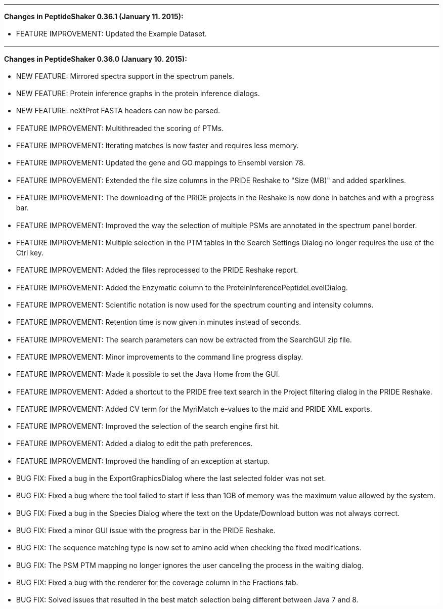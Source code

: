 
---


**Changes in PeptideShaker 0.36.1 (January 11. 2015):**

  * FEATURE IMPROVEMENT: Updated the Example Dataset.


---


**Changes in PeptideShaker 0.36.0 (January 10. 2015):**

  * NEW FEATURE: Mirrored spectra support in the spectrum panels.
  * NEW FEATURE: Protein inference graphs in the protein inference dialogs.
  * NEW FEATURE: neXtProt FASTA headers can now be parsed.

  * FEATURE IMPROVEMENT: Multithreaded the scoring of PTMs.
  * FEATURE IMPROVEMENT: Iterating matches is now faster and requires less memory.
  * FEATURE IMPROVEMENT: Updated the gene and GO mappings to Ensembl version 78.
  * FEATURE IMPROVEMENT: Extended the file size columns in the PRIDE Reshake to "Size (MB)" and added sparklines.
  * FEATURE IMPROVEMENT: The downloading of the PRIDE projects in the Reshake is now done in batches and with a progress bar.
  * FEATURE IMPROVEMENT: Improved the way the selection of multiple PSMs are annotated in the spectrum panel border.
  * FEATURE IMPROVEMENT: Multiple selection in the PTM tables in the Search Settings Dialog no longer requires the use of the Ctrl key.
  * FEATURE IMPROVEMENT: Added the files reprocessed to the PRIDE Reshake report.
  * FEATURE IMPROVEMENT: Added the Enzymatic column to the ProteinInferencePeptideLevelDialog.
  * FEATURE IMPROVEMENT: Scientific notation is now used for the spectrum counting and intensity columns.
  * FEATURE IMPROVEMENT: Retention time is now given in minutes instead of seconds.
  * FEATURE IMPROVEMENT: The search parameters can now be extracted from the SearchGUI zip file.
  * FEATURE IMPROVEMENT: Minor improvements to the command line progress display.
  * FEATURE IMPROVEMENT: Made it possible to set the Java Home from the GUI.
  * FEATURE IMPROVEMENT: Added a shortcut to the PRIDE free text search in the Project filtering dialog in the PRIDE Reshake.
  * FEATURE IMPROVEMENT: Added CV term for the MyriMatch e-values to the mzid and PRIDE XML exports.
  * FEATURE IMPROVEMENT: Improved the selection of the search engine first hit.
  * FEATURE IMPROVEMENT: Added a dialog to edit the path preferences.
  * FEATURE IMPROVEMENT: Improved the handling of an exception at startup.

  * BUG FIX: Fixed a bug in the ExportGraphicsDialog where the last selected folder was not set.
  * BUG FIX: Fixed a bug where the tool failed to start if less than 1GB of memory was the maximum value allowed by the system.
  * BUG FIX: Fixed a bug in the Species Dialog where the text on the Update/Download button was not always correct.
  * BUG FIX: Fixed a minor GUI issue with the progress bar in the PRIDE Reshake.
  * BUG FIX: The sequence matching type is now set to amino acid when checking the fixed modifications.
  * BUG FIX: The PSM PTM mapping no longer ignores the user canceling the process in the waiting dialog.
  * BUG FIX: Fixed a bug with the renderer for the coverage column in the Fractions tab.
  * BUG FIX: Solved issues that resulted in the best match selection being different between Java 7 and 8.
